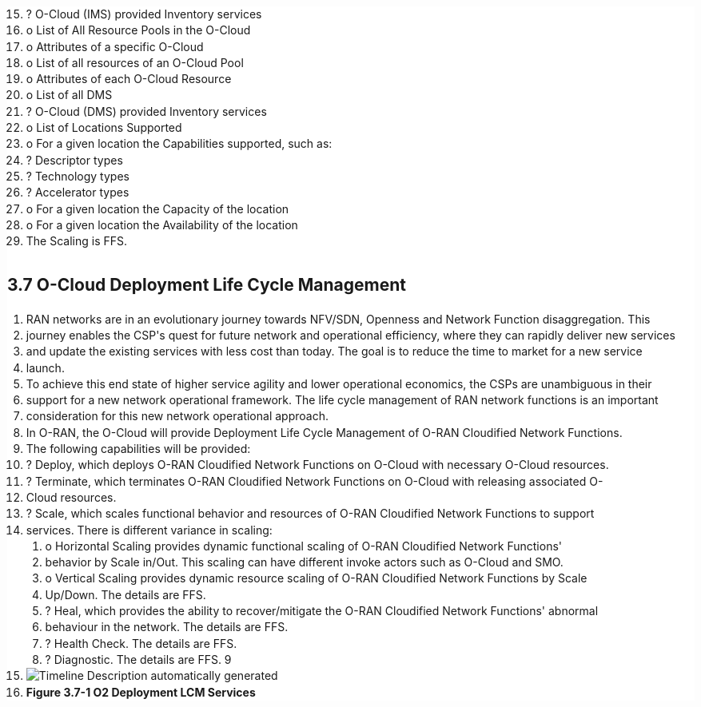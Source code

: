 15. ? O-Cloud (IMS) provided Inventory services
16. o List of All Resource Pools in the O-Cloud
17. o Attributes of a specific O-Cloud
18. o List of all resources of an O-Cloud Pool
19. o Attributes of each O-Cloud Resource
20. o List of all DMS
21. ? O-Cloud (DMS) provided Inventory services
22. o List of Locations Supported
23. o For a given location the Capabilities supported, such as:
24. ? Descriptor types
25. ? Technology types
26. ? Accelerator types
27. o For a given location the Capacity of the location
28. o For a given location the Availability of the location
29. The Scaling is FFS.

## 3.7 O-Cloud Deployment Life Cycle Management

1. RAN networks are in an evolutionary journey towards NFV/SDN, Openness and Network Function disaggregation. This
2. journey enables the CSP's quest for future network and operational efficiency, where they can rapidly deliver new services
3. and update the existing services with less cost than today. The goal is to reduce the time to market for a new service
4. launch.
5. To achieve this end state of higher service agility and lower operational economics, the CSPs are unambiguous in their
6. support for a new network operational framework. The life cycle management of RAN network functions is an important
7. consideration for this new network operational approach.
8. In O-RAN, the O-Cloud will provide Deployment Life Cycle Management of O-RAN Cloudified Network Functions.
9. The following capabilities will be provided:
10. ? Deploy, which deploys O-RAN Cloudified Network Functions on O-Cloud with necessary O-Cloud resources.
11. ? Terminate, which terminates O-RAN Cloudified Network Functions on O-Cloud with releasing associated O-
12. Cloud resources.
13. ? Scale, which scales functional behavior and resources of O-RAN Cloudified Network Functions to support
14. services. There is different variance in scaling:
    1. o Horizontal Scaling provides dynamic functional scaling of O-RAN Cloudified Network Functions'
    2. behavior by Scale in/Out. This scaling can have different invoke actors such as O-Cloud and SMO.
    3. o Vertical Scaling provides dynamic resource scaling of O-RAN Cloudified Network Functions by Scale
    4. Up/Down. The details are FFS.
    5. ? Heal, which provides the ability to recover/mitigate the O-RAN Cloudified Network Functions' abnormal
    6. behaviour in the network. The details are FFS.
    7. ? Health Check. The details are FFS.
    8. ? Diagnostic. The details are FFS. 9
15. ![Timeline  Description automatically generated ]({{site.baseurl}}/assets/images/106836b460a1.png)
16. **Figure 3.7-1 O2 Deployment LCM Services**
